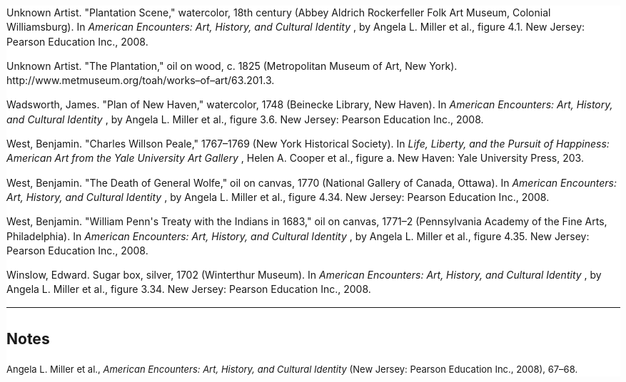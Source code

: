 Unknown Artist. "Plantation Scene," watercolor, 18th century (Abbey Aldrich Rockerfeller Folk Art Museum, Colonial Williamsburg). In
<i>
American Encounters: Art, History, and Cultural Identity
</i>
, by Angela L. Miller et al., figure 4.1. New Jersey: Pearson Education Inc., 2008.
</p>
<p>
Unknown Artist. "The Plantation," oil on wood, c. 1825 (Metropolitan Museum of Art, New York). http://www.metmuseum.org/toah/works–of–art/63.201.3.
</p>
<p>
Wadsworth, James. "Plan of New Haven," watercolor, 1748 (Beinecke Library, New Haven). In
<i>
American Encounters: Art, History, and Cultural Identity
</i>
, by Angela L. Miller et al., figure 3.6. New Jersey: Pearson Education Inc., 2008.
</p>
<p>
West, Benjamin. "Charles Willson Peale," 1767–1769 (New York Historical Society). In
<i>
Life, Liberty, and the Pursuit of Happiness: American Art from the Yale University Art Gallery
</i>
, Helen A. Cooper et al., figure a. New Haven: Yale University Press, 203.
</p>
<p>
West, Benjamin. "The Death of General Wolfe," oil on canvas, 1770 (National Gallery of Canada, Ottawa). In
<i>
American Encounters: Art, History, and Cultural Identity
</i>
, by Angela L. Miller et al., figure 4.34. New Jersey: Pearson Education Inc., 2008.
</p>
<p>
West, Benjamin. "William Penn's Treaty with the Indians in 1683," oil on canvas, 1771–2 (Pennsylvania Academy of the Fine Arts, Philadelphia). In
<i>
American Encounters: Art, History, and Cultural Identity
</i>
, by Angela L. Miller et al., figure 4.35. New Jersey: Pearson Education Inc., 2008.
</p>
<p>
Winslow, Edward. Sugar box, silver, 1702 (Winterthur Museum). In
<i>
American Encounters: Art, History, and Cultural Identity
</i>
, by Angela L. Miller et al., figure 3.34. New Jersey: Pearson Education Inc., 2008.
</p>
</font>
</p>
<hr/>
<h2>
Notes
</h2>
<p>
<font size="-1">
<dl>
<dt>
Angela L. Miller et al.,
<i>
American Encounters: Art, History, and Cultural Identity
</i>
(New Jersey: Pearson Education Inc., 2008), 67–68.
<dt>